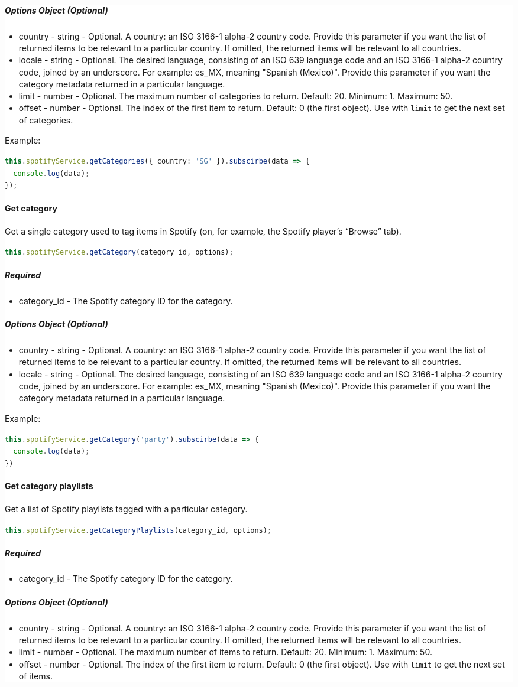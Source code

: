 ##### Options Object (Optional)
 - country - string - Optional. A country: an ISO 3166-1 alpha-2 country code. Provide this parameter if you want the list of returned items to be relevant to a particular country. If omitted, the returned items will be relevant to all countries.
 - locale - string - Optional. The desired language, consisting of an ISO 639 language code and an ISO 3166-1 alpha-2 country code, joined by an underscore. For example: es_MX, meaning "Spanish (Mexico)". Provide this parameter if you want the category metadata returned in a particular language.
 - limit - number - Optional. The maximum number of categories to return. Default: 20. Minimum: 1. Maximum: 50.
 - offset - number - Optional. The index of the first item to return. Default: 0 (the first object). Use with ```limit``` to get the next set of categories.

Example:
```ts
this.spotifyService.getCategories({ country: 'SG' }).subscirbe(data => {
  console.log(data);
});
```

#### Get category
Get a single category used to tag items in Spotify (on, for example, the Spotify player’s “Browse” tab).
```ts
this.spotifyService.getCategory(category_id, options);
```

##### Required
- category_id - The Spotify category ID for the category.

##### Options Object (Optional)
 - country - string - Optional. A country: an ISO 3166-1 alpha-2 country code. Provide this parameter if you want the list of returned items to be relevant to a particular country. If omitted, the returned items will be relevant to all countries.
 - locale - string - Optional. The desired language, consisting of an ISO 639 language code and an ISO 3166-1 alpha-2 country code, joined by an underscore. For example: es_MX, meaning "Spanish (Mexico)". Provide this parameter if you want the category metadata returned in a particular language.

Example:
```ts
this.spotifyService.getCategory('party').subscirbe(data => {
  console.log(data);
})
```

#### Get category playlists
Get a list of Spotify playlists tagged with a particular category.
```ts
this.spotifyService.getCategoryPlaylists(category_id, options);
```

##### Required
- category_id - The Spotify category ID for the category.

##### Options Object (Optional)
 - country - string - Optional. A country: an ISO 3166-1 alpha-2 country code. Provide this parameter if you want the list of returned items to be relevant to a particular country. If omitted, the returned items will be relevant to all countries.
 - limit - number - Optional. The maximum number of items to return. Default: 20. Minimum: 1. Maximum: 50.
 - offset - number - Optional. The index of the first item to return. Default: 0 (the first object). Use with ```limit``` to get the next set of items.
